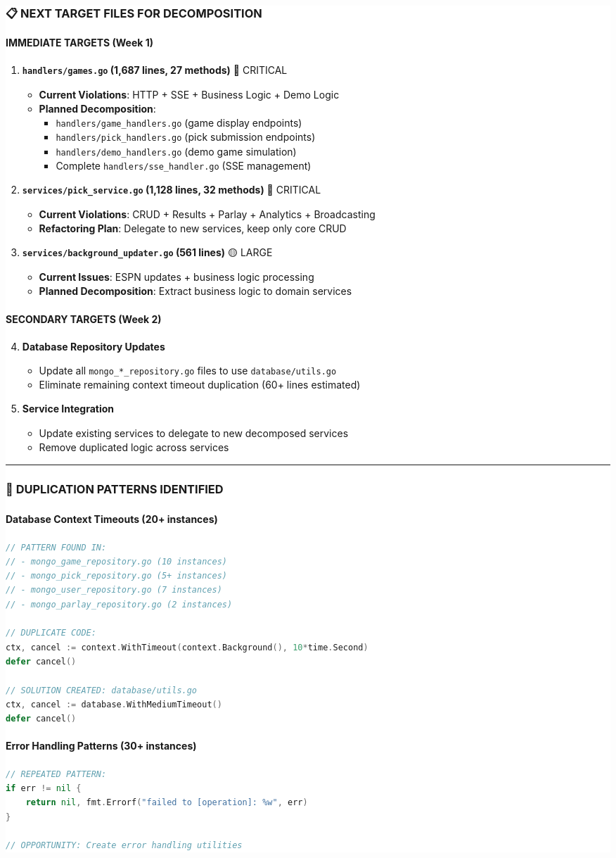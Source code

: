 
### 📋 **NEXT TARGET FILES FOR DECOMPOSITION**

#### **IMMEDIATE TARGETS (Week 1)**

1. **`handlers/games.go` (1,687 lines, 27 methods)** 🚨 CRITICAL
   - **Current Violations**: HTTP + SSE + Business Logic + Demo Logic
   - **Planned Decomposition**:
     - `handlers/game_handlers.go` (game display endpoints)
     - `handlers/pick_handlers.go` (pick submission endpoints)  
     - `handlers/demo_handlers.go` (demo game simulation)
     - Complete `handlers/sse_handler.go` (SSE management)

2. **`services/pick_service.go` (1,128 lines, 32 methods)** 🚨 CRITICAL
   - **Current Violations**: CRUD + Results + Parlay + Analytics + Broadcasting
   - **Refactoring Plan**: Delegate to new services, keep only core CRUD

3. **`services/background_updater.go` (561 lines)** 🟡 LARGE
   - **Current Issues**: ESPN updates + business logic processing
   - **Planned Decomposition**: Extract business logic to domain services

#### **SECONDARY TARGETS (Week 2)**

4. **Database Repository Updates** 
   - Update all `mongo_*_repository.go` files to use `database/utils.go`
   - Eliminate remaining context timeout duplication (60+ lines estimated)

5. **Service Integration**
   - Update existing services to delegate to new decomposed services
   - Remove duplicated logic across services

---

### 🎯 **DUPLICATION PATTERNS IDENTIFIED**

#### **Database Context Timeouts** (20+ instances)
```go
// PATTERN FOUND IN:
// - mongo_game_repository.go (10 instances)
// - mongo_pick_repository.go (5+ instances)  
// - mongo_user_repository.go (7 instances)
// - mongo_parlay_repository.go (2 instances)

// DUPLICATE CODE:
ctx, cancel := context.WithTimeout(context.Background(), 10*time.Second)
defer cancel()

// SOLUTION CREATED: database/utils.go
ctx, cancel := database.WithMediumTimeout()
defer cancel()
```

#### **Error Handling Patterns** (30+ instances)
```go
// REPEATED PATTERN:
if err != nil {
    return nil, fmt.Errorf("failed to [operation]: %w", err)
}

// OPPORTUNITY: Create error handling utilities
```
